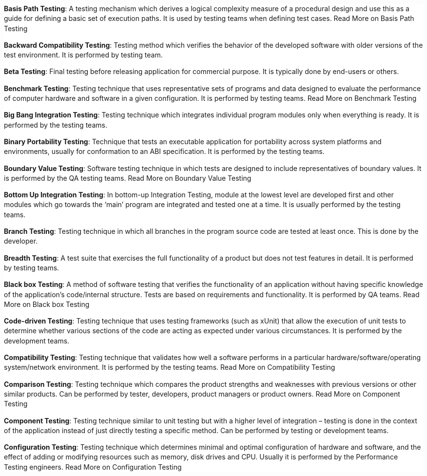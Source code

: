 **Basis Path Testing**: A testing mechanism which derives a logical complexity measure of a procedural design and use this as a guide for defining a basic set of execution paths. It is used by testing teams when defining test cases. Read More on Basis Path Testing

**Backward Compatibility Testing**: Testing method which verifies the behavior of the developed software with older versions of the test environment. It is performed by testing team.

**Beta Testing**: Final testing before releasing application for commercial purpose. It is typically done by end-users or others.

**Benchmark Testing**: Testing technique that uses representative sets of programs and data designed to evaluate the performance of computer hardware and software in a given configuration. It is performed by testing teams. Read More on Benchmark Testing

**Big Bang Integration Testing**: Testing technique which integrates individual program modules only when everything is ready. It is performed by the testing teams.

**Binary Portability Testing**: Technique that tests an executable application for portability across system platforms and environments, usually for conformation to an ABI specification. It is performed by the testing teams.

**Boundary Value Testing**: Software testing technique in which tests are designed to include representatives of boundary values. It is performed by the QA testing teams. Read More on Boundary Value Testing

**Bottom Up Integration Testing**: In bottom-up Integration Testing, module at the lowest level are developed first and other modules which go towards the ‘main’ program are integrated and tested one at a time. It is usually performed by the testing teams.

**Branch Testing**: Testing technique in which all branches in the program source code are tested at least once. This is done by the developer.

**Breadth Testing**: A test suite that exercises the full functionality of a product but does not test features in detail. It is performed by testing teams.

**Black box Testing**: A method of software testing that verifies the functionality of an application without having specific knowledge of the application’s code/internal structure. Tests are based on requirements and functionality. It is performed by QA teams. Read More on Black box Testing

**Code-driven Testing**: Testing technique that uses testing frameworks (such as xUnit) that allow the execution of unit tests to determine whether various sections of the code are acting as expected under various circumstances. It is performed by the development teams.

**Compatibility Testing**: Testing technique that validates how well a software performs in a particular hardware/software/operating system/network environment. It is performed by the testing teams. Read More on Compatibility Testing

**Comparison Testing**: Testing technique which compares the product strengths and weaknesses with previous versions or other similar products. Can be performed by tester, developers, product managers or product owners. Read More on Component Testing

**Component Testing**: Testing technique similar to unit testing but with a higher level of integration – testing is done in the context of the application instead of just directly testing a specific method. Can be performed by testing or development teams.

**Configuration Testing**: Testing technique which determines minimal and optimal configuration of hardware and software, and the effect of adding or modifying resources such as memory, disk drives and CPU. Usually it is performed by the Performance Testing engineers. Read More on Configuration Testing

